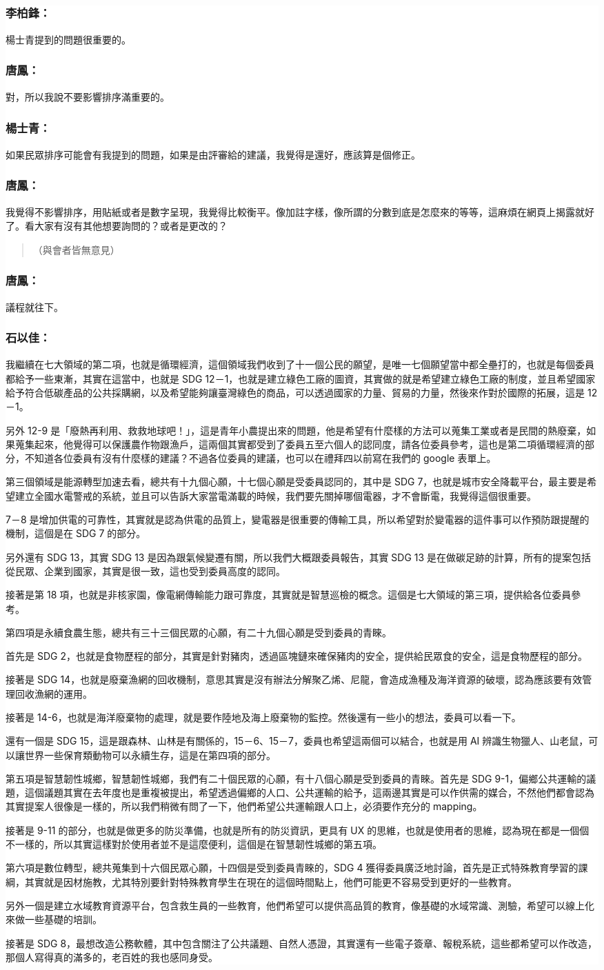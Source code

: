 ### 李柏鋒：
楊士青提到的問題很重要的。

### 唐鳳：
對，所以我說不要影響排序滿重要的。

### 楊士青：
如果民眾排序可能會有我提到的問題，如果是由評審給的建議，我覺得是還好，應該算是個修正。

### 唐鳳：
我覺得不影響排序，用貼紙或者是數字呈現，我覺得比較衡平。像加註字樣，像所謂的分數到底是怎麼來的等等，這麻煩在網頁上揭露就好了。看大家有沒有其他想要詢問的？或者是更改的？

> （與會者皆無意見）

### 唐鳳：
議程就往下。

### 石以佳：
我繼續在七大領域的第二項，也就是循環經濟，這個領域我們收到了十一個公民的願望，是唯一七個願望當中都全壘打的，也就是每個委員都給予一些東漸，其實在這當中，也就是 SDG 12－1，也就是建立綠色工廠的圖資，其實做的就是希望建立綠色工廠的制度，並且希望國家給予符合低碳產品的公共採購網，以及希望能夠讓臺灣綠色的商品，可以透過國家的力量、貿易的力量，然後來作對於國際的拓展，這是 12－1。

另外 12-9 是「廢熱再利用、救救地球吧！」，這是青年小農提出來的問題，他是希望有什麼樣的方法可以蒐集工業或者是民間的熱廢棄，如果蒐集起來，他覺得可以保護農作物跟漁戶，這兩個其實都受到了委員五至六個人的認同度，請各位委員參考，這也是第二項循環經濟的部分，不知道各位委員有沒有什麼樣的建議？不過各位委員的建議，也可以在禮拜四以前寫在我們的 google 表單上。

第三個領域是能源轉型加速去看，總共有十九個心願，十七個心願是受委員認同的，其中是 SDG 7，也就是城市安全降載平台，最主要是希望建立全國水電警戒的系統，並且可以告訴大家當電滿載的時候，我們要先關掉哪個電器，才不會斷電，我覺得這個很重要。

7－8 是增加供電的可靠性，其實就是認為供電的品質上，變電器是很重要的傳輸工具，所以希望對於變電器的這件事可以作預防跟提醒的機制，這個是在 SDG 7 的部分。

另外還有 SDG 13，其實 SDG 13 是因為跟氣候變遷有關，所以我們大概跟委員報告，其實 SDG 13 是在做碳足跡的計算，所有的提案包括從民眾、企業到國家，其實是很一致，這也受到委員高度的認同。

接著是第 18 項，也就是非核家園，像電網傳輸能力跟可靠度，其實就是智慧巡檢的概念。這個是七大領域的第三項，提供給各位委員參考。

第四項是永續食農生態，總共有三十三個民眾的心願，有二十九個心願是受到委員的青睞。

首先是 SDG 2，也就是食物歷程的部分，其實是針對豬肉，透過區塊鏈來確保豬肉的安全，提供給民眾食的安全，這是食物歷程的部分。

接著是 SDG 14，也就是廢棄漁網的回收機制，意思其實是沒有辦法分解聚乙烯、尼龍，會造成漁種及海洋資源的破壞，認為應該要有效管理回收漁網的運用。

接著是 14-6，也就是海洋廢棄物的處理，就是要作陸地及海上廢棄物的監控。然後還有一些小的想法，委員可以看一下。

還有一個是 SDG 15，這是跟森林、山林是有關係的，15－6、15－7，委員也希望這兩個可以結合，也就是用 AI 辨識生物獵人、山老鼠，可以讓世界一些保育類動物可以永續生存，這是在第四項的部分。

第五項是智慧韌性城鄉，智慧韌性城鄉，我們有二十個民眾的心願，有十八個心願是受到委員的青睞。首先是 SDG 9-1，偏鄉公共運輸的議題，這個議題其實在去年度也是重複被提出，希望透過偏鄉的人口、公共運輸的給予，這兩邊其實是可以作供需的媒合，不然他們都會認為其實提案人很像是一樣的，所以我們稍微有問了一下，他們希望公共運輸跟人口上，必須要作充分的 mapping。

接著是 9-11 的部分，也就是做更多的防災準備，也就是所有的防災資訊，更具有 UX 的思維，也就是使用者的思維，認為現在都是一個個不一樣的，所以其實這樣對於使用者並不是這麼便利，這個是在智慧韌性城鄉的第五項。

第六項是數位轉型，總共蒐集到十六個民眾心願，十四個是受到委員青睞的，SDG 4 獲得委員廣泛地討論，首先是正式特殊教育學習的課綱，其實就是因材施教，尤其特別要針對特殊教育學生在現在的這個時間點上，他們可能更不容易受到更好的一些教育。

另外一個是建立水域教育資源平台，包含救生員的一些教育，他們希望可以提供高品質的教育，像基礎的水域常識、測驗，希望可以線上化來做一些基礎的培訓。

接著是 SDG 8，最想改造公務軟體，其中包含關注了公共議題、自然人憑證，其實還有一些電子簽章、報稅系統，這些都希望可以作改造，那個人寫得真的滿多的，老百姓的我也感同身受。
